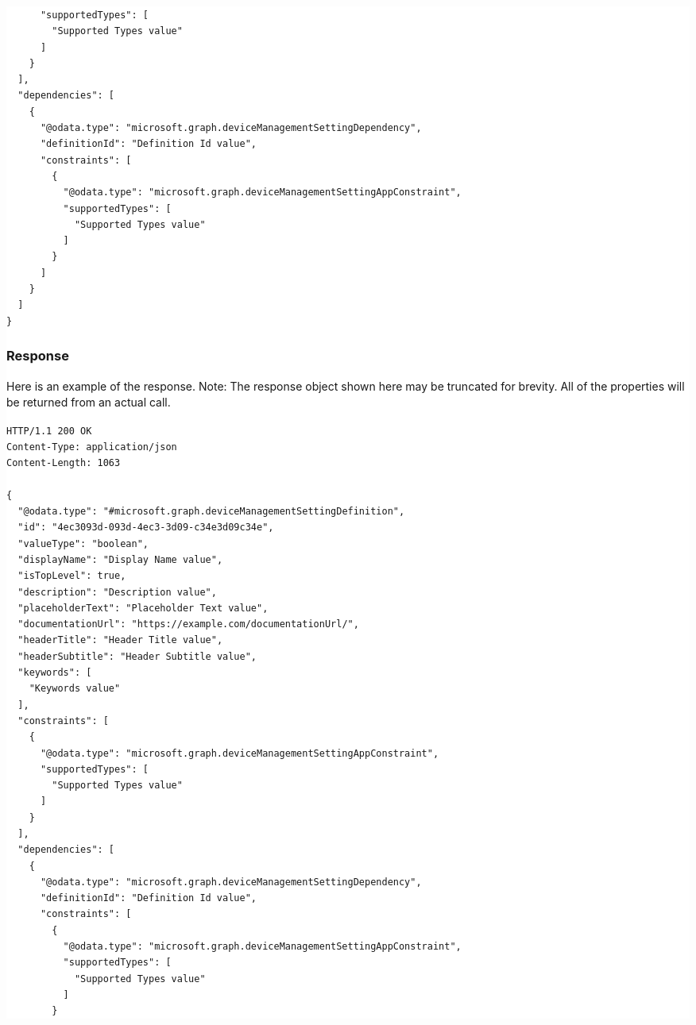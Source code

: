 ``` http
      "supportedTypes": [
        "Supported Types value"
      ]
    }
  ],
  "dependencies": [
    {
      "@odata.type": "microsoft.graph.deviceManagementSettingDependency",
      "definitionId": "Definition Id value",
      "constraints": [
        {
          "@odata.type": "microsoft.graph.deviceManagementSettingAppConstraint",
          "supportedTypes": [
            "Supported Types value"
          ]
        }
      ]
    }
  ]
}
```

### Response
Here is an example of the response. Note: The response object shown here may be truncated for brevity. All of the properties will be returned from an actual call.
``` http
HTTP/1.1 200 OK
Content-Type: application/json
Content-Length: 1063

{
  "@odata.type": "#microsoft.graph.deviceManagementSettingDefinition",
  "id": "4ec3093d-093d-4ec3-3d09-c34e3d09c34e",
  "valueType": "boolean",
  "displayName": "Display Name value",
  "isTopLevel": true,
  "description": "Description value",
  "placeholderText": "Placeholder Text value",
  "documentationUrl": "https://example.com/documentationUrl/",
  "headerTitle": "Header Title value",
  "headerSubtitle": "Header Subtitle value",
  "keywords": [
    "Keywords value"
  ],
  "constraints": [
    {
      "@odata.type": "microsoft.graph.deviceManagementSettingAppConstraint",
      "supportedTypes": [
        "Supported Types value"
      ]
    }
  ],
  "dependencies": [
    {
      "@odata.type": "microsoft.graph.deviceManagementSettingDependency",
      "definitionId": "Definition Id value",
      "constraints": [
        {
          "@odata.type": "microsoft.graph.deviceManagementSettingAppConstraint",
          "supportedTypes": [
            "Supported Types value"
          ]
        }
```